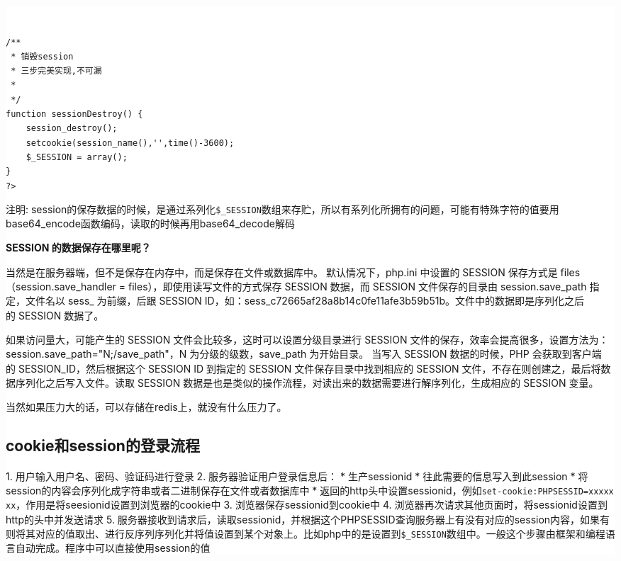 ```


/**
 * 销毁session
 * 三步完美实现,不可漏
 *
 */
function sessionDestroy() {
    session_destroy();
    setcookie(session_name(),'',time()-3600);
    $_SESSION = array();
}
?>
```

注明:
session的保存数据的时候，是通过系列化`$_SESSION`数组来存贮，所以有系列化所拥有的问题，可能有特殊字符的值要用base64_encode函数编码，读取的时候再用base64_decode解码

**SESSION 的数据保存在哪里呢？**

当然是在服务器端，但不是保存在内存中，而是保存在文件或数据库中。
默认情况下，php.ini 中设置的 SESSION 保存方式是 files（session.save_handler = files），即使用读写文件的方式保存 SESSION 数据，而 SESSION 文件保存的目录由 session.save_path 指定，文件名以 sess_ 为前缀，后跟 SESSION ID，如：sess_c72665af28a8b14c0fe11afe3b59b51b。文件中的数据即是序列化之后的 SESSION 数据了。


如果访问量大，可能产生的 SESSION 文件会比较多，这时可以设置分级目录进行 SESSION 文件的保存，效率会提高很多，设置方法为：session.save_path="N;/save_path"，N 为分级的级数，save_path 为开始目录。
当写入 SESSION 数据的时候，PHP 会获取到客户端的 SESSION_ID，然后根据这个 SESSION ID 到指定的 SESSION 文件保存目录中找到相应的 SESSION 文件，不存在则创建之，最后将数据序列化之后写入文件。读取 SESSION 数据是也是类似的操作流程，对读出来的数据需要进行解序列化，生成相应的 SESSION 变量。

当然如果压力大的话，可以存储在redis上，就没有什么压力了。


## cookie和session的登录流程
1. 用户输入用户名、密码、验证码进行登录
2. 服务器验证用户登录信息后：
    * 生产sessionid
    * 往此需要的信息写入到此session
    * 将session的内容会序列化成字符串或者二进制保存在文件或者数据库中
    * 返回的http头中设置sessionid，例如`set-cookie:PHPSESSID=xxxxxxx`，作用是将seesionid设置到浏览器的cookie中
3. 浏览器保存sessionid到cookie中
4. 浏览器再次请求其他页面时，将sessionid设置到http的头中并发送请求
5. 服务器接收到请求后，读取sessionid，并根据这个PHPSESSID查询服务器上有没有对应的session内容，如果有则将其对应的值取出、进行反序列序列化并将值设置到某个对象上。比如php中的是设置到`$_SESSION`数组中。一般这个步骤由框架和编程语言自动完成。程序中可以直接使用session的值